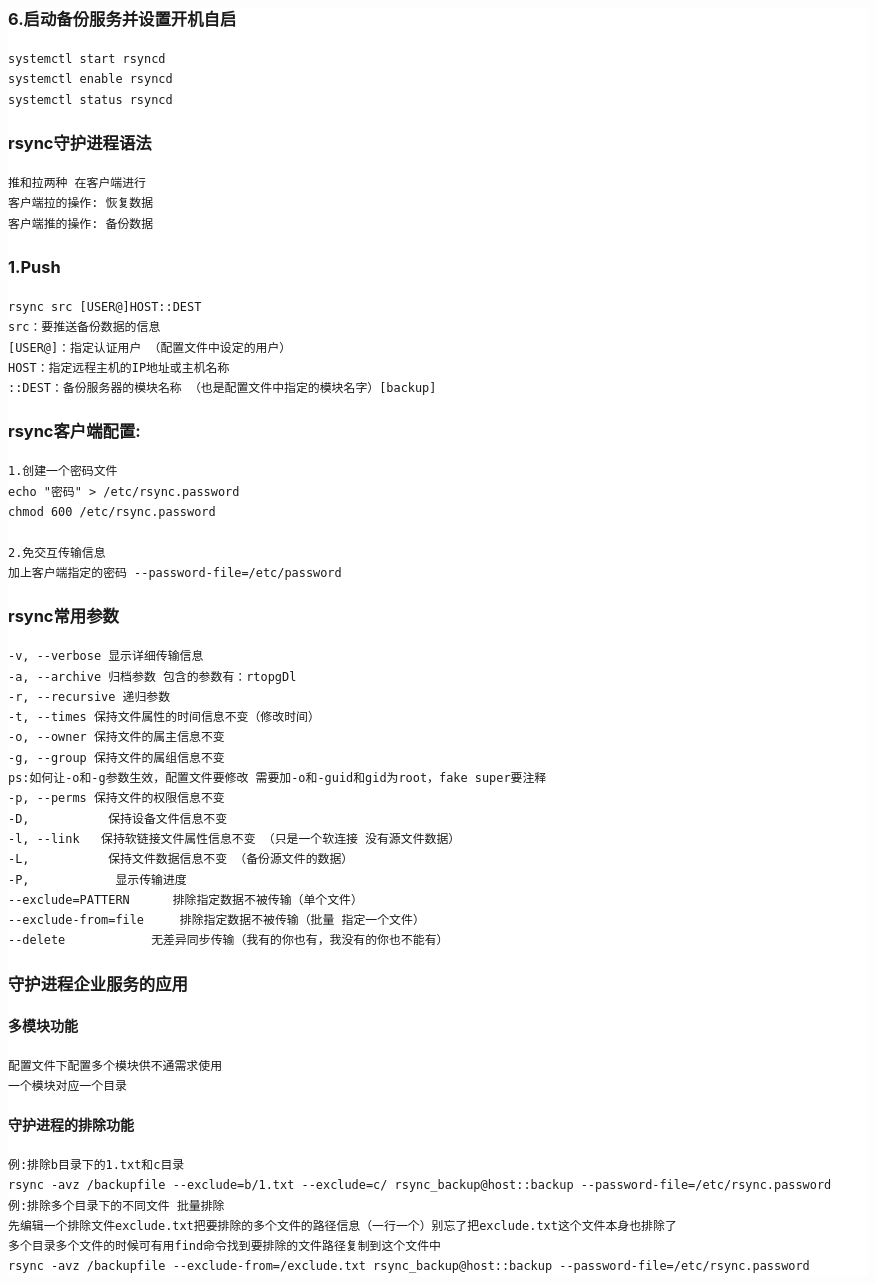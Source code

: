 ### 6.启动备份服务并设置开机自启
	systemctl start rsyncd
	systemctl enable rsyncd
	systemctl status rsyncd
	
	

### rsync守护进程语法 
	推和拉两种 在客户端进行
	客户端拉的操作: 恢复数据
	客户端推的操作: 备份数据
### 1.Push
	rsync src [USER@]HOST::DEST
	src：要推送备份数据的信息
	[USER@]：指定认证用户 （配置文件中设定的用户）
	HOST：指定远程主机的IP地址或主机名称
	::DEST：备份服务器的模块名称 （也是配置文件中指定的模块名字）[backup]

### rsync客户端配置:
	1.创建一个密码文件
	echo "密码" > /etc/rsync.password
	chmod 600 /etc/rsync.password
	
	2.免交互传输信息
	加上客户端指定的密码 --password-file=/etc/password
	
	
	
### rsync常用参数
	-v, --verbose 显示详细传输信息
	-a, --archive 归档参数 包含的参数有：rtopgDl
	-r, --recursive 递归参数
	-t, --times 保持文件属性的时间信息不变（修改时间）
	-o, --owner 保持文件的属主信息不变
	-g, --group 保持文件的属组信息不变  
	ps:如何让-o和-g参数生效，配置文件要修改 需要加-o和-guid和gid为root，fake super要注释
	-p, --perms 保持文件的权限信息不变
	-D, 	      保持设备文件信息不变
	-l, --link   保持软链接文件属性信息不变 （只是一个软连接 没有源文件数据）
	-L,		      保持文件数据信息不变 （备份源文件的数据）
	-P,			   显示传输进度
	--exclude=PATTERN      排除指定数据不被传输（单个文件）
	--exclude-from=file		排除指定数据不被传输（批量 指定一个文件）
	--delete			无差异同步传输（我有的你也有，我没有的你也不能有）
	
### 守护进程企业服务的应用
#### 多模块功能
	配置文件下配置多个模块供不通需求使用
	一个模块对应一个目录

#### 守护进程的排除功能
	例:排除b目录下的1.txt和c目录
	rsync -avz /backupfile --exclude=b/1.txt --exclude=c/ rsync_backup@host::backup --password-file=/etc/rsync.password
	例:排除多个目录下的不同文件 批量排除
	先编辑一个排除文件exclude.txt把要排除的多个文件的路径信息（一行一个）别忘了把exclude.txt这个文件本身也排除了 
	多个目录多个文件的时候可有用find命令找到要排除的文件路径复制到这个文件中
	rsync -avz /backupfile --exclude-from=/exclude.txt rsync_backup@host::backup --password-file=/etc/rsync.password
	